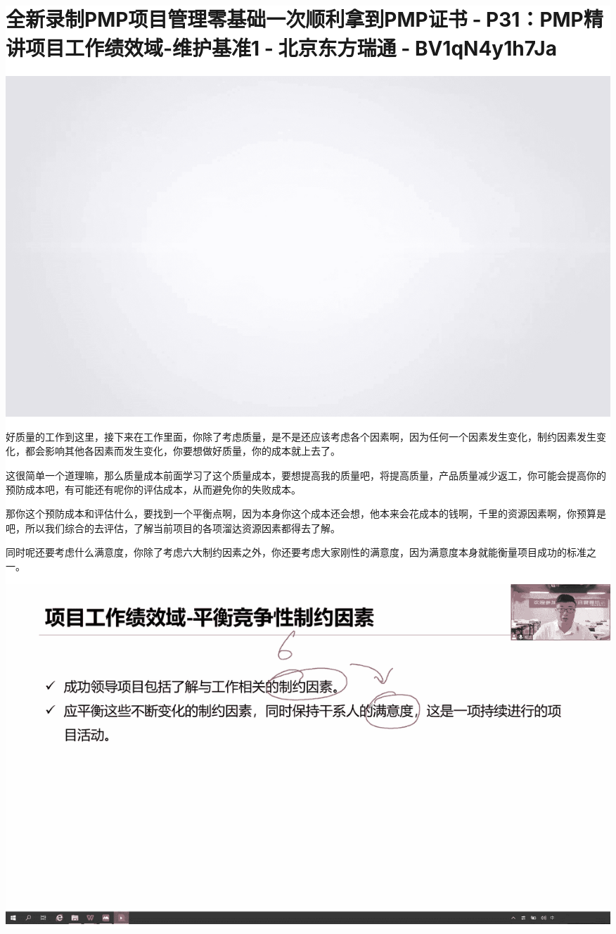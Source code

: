 # 全新录制PMP项目管理零基础一次顺利拿到PMP证书 - P31：PMP精讲项目工作绩效域-维护基准1 - 北京东方瑞通 - BV1qN4y1h7Ja

![](img/60e63c70bd44d596dfd33bedfef80e8b_0.png)

好质量的工作到这里，接下来在工作里面，你除了考虑质量，是不是还应该考虑各个因素啊，因为任何一个因素发生变化，制约因素发生变化，都会影响其他各因素而发生变化，你要想做好质量，你的成本就上去了。

这很简单一个道理嘛，那么质量成本前面学习了这个质量成本，要想提高我的质量吧，将提高质量，产品质量减少返工，你可能会提高你的预防成本吧，有可能还有呢你的评估成本，从而避免你的失败成本。

那你这个预防成本和评估什么，要找到一个平衡点啊，因为本身你这个成本还会想，他本来会花成本的钱啊，千里的资源因素啊，你预算是吧，所以我们综合的去评估，了解当前项目的各项溜达资源因素都得去了解。

同时呢还要考虑什么满意度，你除了考虑六大制约因素之外，你还要考虑大家刚性的满意度，因为满意度本身就能衡量项目成功的标准之一。



![](img/60e63c70bd44d596dfd33bedfef80e8b_2.png)
